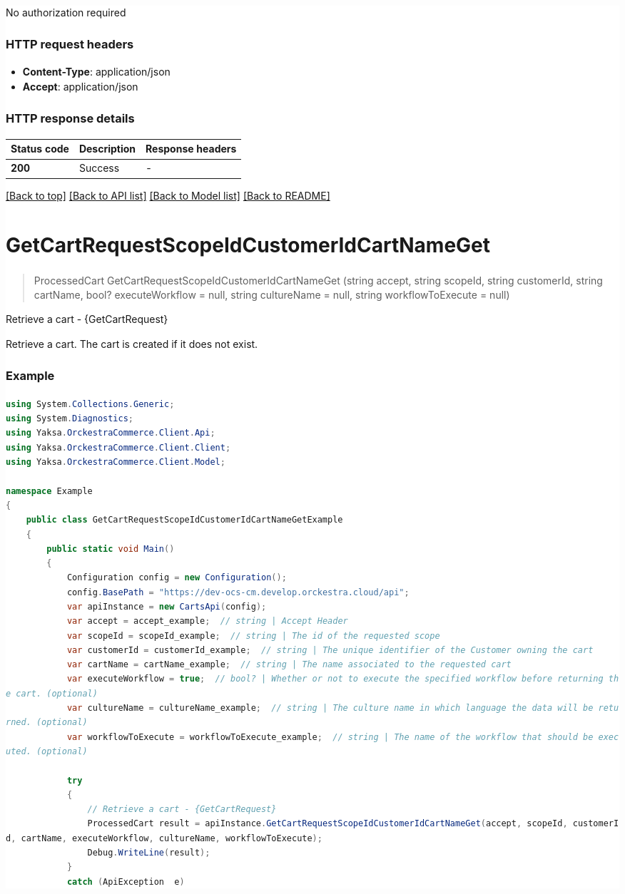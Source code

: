 No authorization required

### HTTP request headers

 - **Content-Type**: application/json
 - **Accept**: application/json


### HTTP response details
| Status code | Description | Response headers |
|-------------|-------------|------------------|
| **200** | Success |  -  |

[[Back to top]](#) [[Back to API list]](../README.md#documentation-for-api-endpoints) [[Back to Model list]](../README.md#documentation-for-models) [[Back to README]](../README.md)

<a name="getcartrequestscopeidcustomeridcartnameget"></a>
# **GetCartRequestScopeIdCustomerIdCartNameGet**
> ProcessedCart GetCartRequestScopeIdCustomerIdCartNameGet (string accept, string scopeId, string customerId, string cartName, bool? executeWorkflow = null, string cultureName = null, string workflowToExecute = null)

Retrieve a cart - {GetCartRequest}

Retrieve a cart. The cart is created if it does not exist.

### Example
```csharp
using System.Collections.Generic;
using System.Diagnostics;
using Yaksa.OrckestraCommerce.Client.Api;
using Yaksa.OrckestraCommerce.Client.Client;
using Yaksa.OrckestraCommerce.Client.Model;

namespace Example
{
    public class GetCartRequestScopeIdCustomerIdCartNameGetExample
    {
        public static void Main()
        {
            Configuration config = new Configuration();
            config.BasePath = "https://dev-ocs-cm.develop.orckestra.cloud/api";
            var apiInstance = new CartsApi(config);
            var accept = accept_example;  // string | Accept Header
            var scopeId = scopeId_example;  // string | The id of the requested scope
            var customerId = customerId_example;  // string | The unique identifier of the Customer owning the cart
            var cartName = cartName_example;  // string | The name associated to the requested cart
            var executeWorkflow = true;  // bool? | Whether or not to execute the specified workflow before returning the cart. (optional) 
            var cultureName = cultureName_example;  // string | The culture name in which language the data will be returned. (optional) 
            var workflowToExecute = workflowToExecute_example;  // string | The name of the workflow that should be executed. (optional) 

            try
            {
                // Retrieve a cart - {GetCartRequest}
                ProcessedCart result = apiInstance.GetCartRequestScopeIdCustomerIdCartNameGet(accept, scopeId, customerId, cartName, executeWorkflow, cultureName, workflowToExecute);
                Debug.WriteLine(result);
            }
            catch (ApiException  e)
```